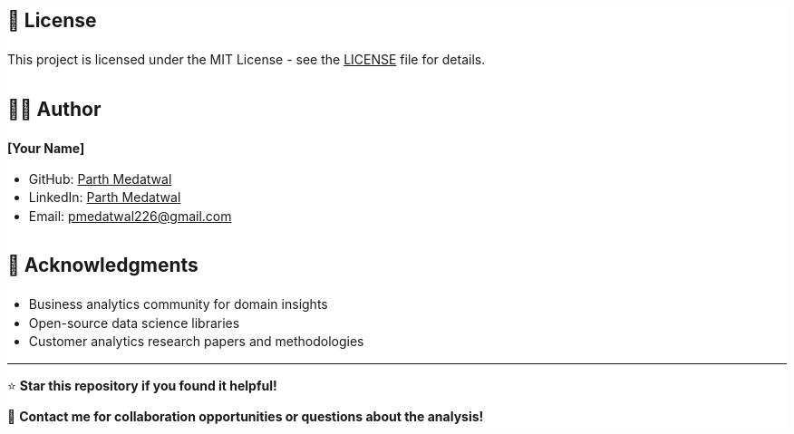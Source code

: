 
## 📜 License

This project is licensed under the MIT License - see the [LICENSE](LICENSE) file for details.

## 👨‍💻 Author

**[Your Name]**
- GitHub: [Parth Medatwal](https://github.com/ParthMedatwal)
- LinkedIn: [Parth Medatwal](https://www.linkedin.com/in/parth-medatwal-36943220a)
- Email: pmedatwal226@gmail.com

## 🙏 Acknowledgments

- Business analytics community for domain insights
- Open-source data science libraries
- Customer analytics research papers and methodologies

---

⭐ **Star this repository if you found it helpful!**

📧 **Contact me for collaboration opportunities or questions about the analysis!**
